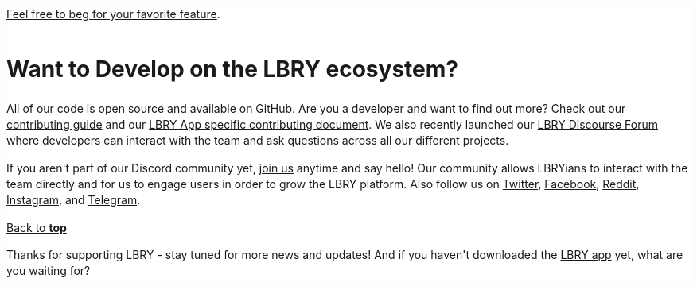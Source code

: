 [Feel free to beg for your favorite feature](https://discourse.lbry.com).

# Want to Develop on the LBRY ecosystem?
All of our code is open source and available on [GitHub](https://github.com/lbryio). Are you a developer and want to find out more? Check out our [ contributing guide](https://lbry.tech/contribute) and our [LBRY App specific contributing document](https://github.com/lbryio/lbry-app/blob/master/CONTRIBUTING.md). We also recently launched our [LBRY Discourse Forum](https://discourse.lbry.com) where developers can interact with the team and ask questions across all our different projects.

If you aren't part of our Discord community yet, [join us](https://chat.lbry.com) anytime and say hello! Our community allows LBRYians to interact with the team directly and for us to engage users in order to grow the LBRY platform. Also follow us on [Twitter](https://twitter.com/lbryio), [Facebook](https://facebook.com/lbryio), [Reddit](https://www.reddit.com/r/lbry), [Instagram](https://www.instagram.com/lbryio), and [Telegram](https://t.m/lbryofficial).

[Back to **top**](#dev-updates)

Thanks for supporting LBRY - stay tuned for more news and updates! And if you haven't downloaded the [LBRY app](/get?auto=1) yet, what are you waiting for?
